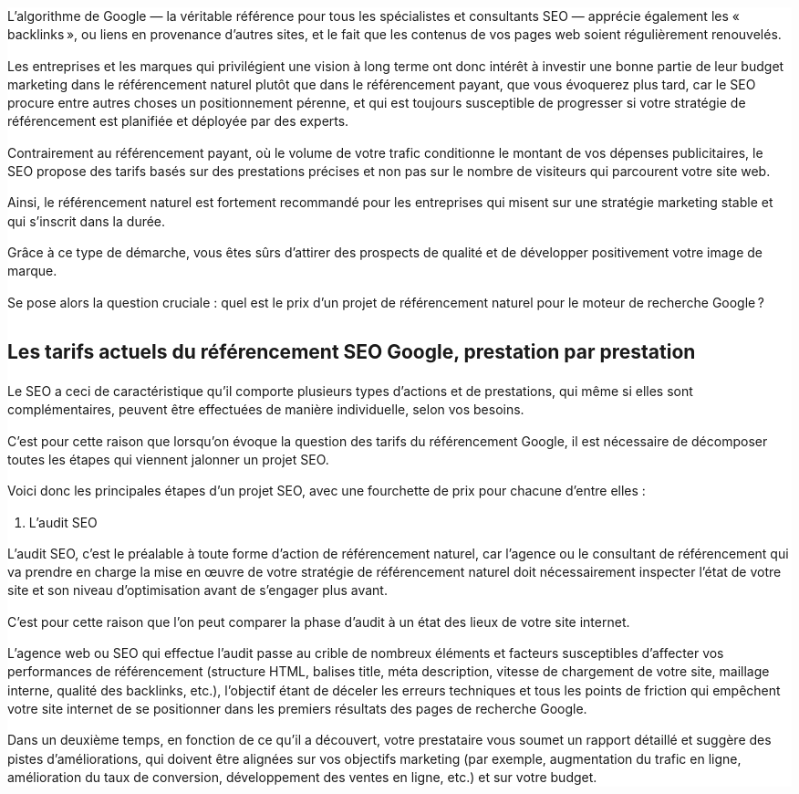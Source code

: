 L’algorithme de Google — la véritable référence pour tous les spécialistes et consultants SEO — apprécie également les « backlinks », ou liens en provenance d’autres sites, et le fait que les contenus de vos pages web soient régulièrement renouvelés.

Les entreprises et les marques qui privilégient une vision à long terme ont donc intérêt à investir une bonne partie de leur budget marketing dans le référencement naturel plutôt que dans le référencement payant, que vous évoquerez plus tard, car le SEO procure entre autres choses un positionnement pérenne, et qui est toujours susceptible de progresser si votre stratégie de référencement est planifiée et déployée par des experts.

Contrairement au référencement payant, où le volume de votre trafic conditionne le montant de vos dépenses publicitaires, le SEO propose des tarifs basés sur des prestations précises et non pas sur le nombre de visiteurs qui parcourent votre site web.

Ainsi, le référencement naturel est fortement recommandé pour les entreprises qui misent sur une stratégie marketing stable et qui s’inscrit dans la durée.

Grâce à ce type de démarche, vous êtes sûrs d’attirer des prospects de qualité et de développer positivement votre image de marque.

Se pose alors la question cruciale : quel est le prix d’un projet de référencement naturel pour le moteur de recherche Google ?

## Les tarifs actuels du référencement SEO Google, prestation par prestation

Le SEO a ceci de caractéristique qu’il comporte plusieurs types d’actions et de prestations, qui même si elles sont complémentaires, peuvent être effectuées de manière individuelle, selon vos besoins.

C’est pour cette raison que lorsqu’on évoque la question des tarifs du référencement Google, il est nécessaire de décomposer toutes les étapes qui viennent jalonner un projet SEO.

Voici donc les principales étapes d’un projet SEO, avec une fourchette de prix pour chacune d’entre elles :

1. L’audit SEO

L’audit SEO, c’est le préalable à toute forme d’action de référencement naturel, car l’agence ou le consultant de référencement qui va prendre en charge la mise en œuvre de votre stratégie de référencement naturel doit nécessairement inspecter l’état de votre site et son niveau d’optimisation avant de s’engager plus avant.

C’est pour cette raison que l’on peut comparer la phase d’audit à un état des lieux de votre site internet.

L’agence web ou SEO qui effectue l’audit passe au crible de nombreux éléments et facteurs susceptibles d’affecter vos performances de référencement (structure HTML, balises title, méta description, vitesse de chargement de votre site, maillage interne, qualité des backlinks, etc.), l’objectif étant de déceler les erreurs techniques et tous les points de friction qui empêchent votre site internet de se positionner dans les premiers résultats des pages de recherche Google.

Dans un deuxième temps, en fonction de ce qu’il a découvert, votre prestataire vous soumet un rapport détaillé et suggère des pistes d’améliorations, qui doivent être alignées sur vos objectifs marketing (par exemple, augmentation du trafic en ligne, amélioration du taux de conversion, développement des ventes en ligne, etc.) et sur votre budget.
